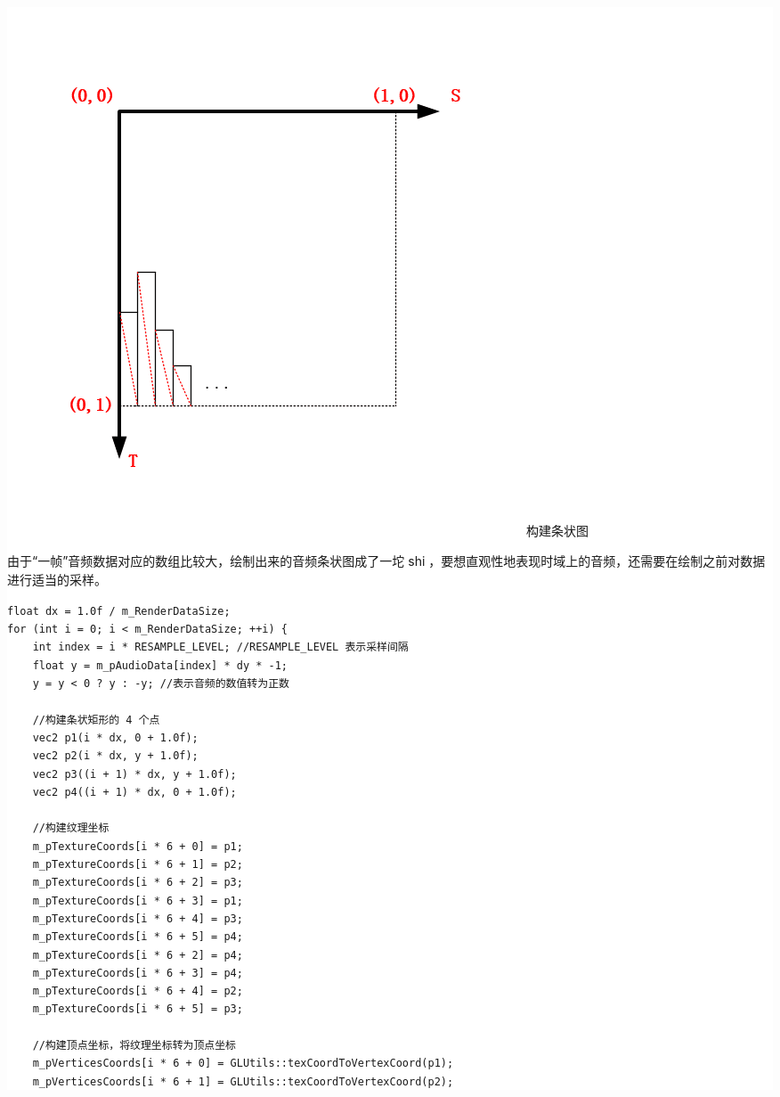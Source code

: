 ![图片](assets/029_实时音频的可视化/640-1702034025339-298.png)构建条状图



由于“一帧”音频数据对应的数组比较大，绘制出来的音频条状图成了一坨 shi ，要想直观性地表现时域上的音频，还需要在绘制之前对数据进行适当的采样。



```
float dx = 1.0f / m_RenderDataSize;
for (int i = 0; i < m_RenderDataSize; ++i) {
    int index = i * RESAMPLE_LEVEL; //RESAMPLE_LEVEL 表示采样间隔
    float y = m_pAudioData[index] * dy * -1;
    y = y < 0 ? y : -y; //表示音频的数值转为正数

    //构建条状矩形的 4 个点
    vec2 p1(i * dx, 0 + 1.0f);
    vec2 p2(i * dx, y + 1.0f);
    vec2 p3((i + 1) * dx, y + 1.0f);
    vec2 p4((i + 1) * dx, 0 + 1.0f);

    //构建纹理坐标
    m_pTextureCoords[i * 6 + 0] = p1;
    m_pTextureCoords[i * 6 + 1] = p2;
    m_pTextureCoords[i * 6 + 2] = p3;
    m_pTextureCoords[i * 6 + 3] = p1;
    m_pTextureCoords[i * 6 + 4] = p3;
    m_pTextureCoords[i * 6 + 5] = p4;
    m_pTextureCoords[i * 6 + 2] = p4;
    m_pTextureCoords[i * 6 + 3] = p4;
    m_pTextureCoords[i * 6 + 4] = p2;
    m_pTextureCoords[i * 6 + 5] = p3;

    //构建顶点坐标，将纹理坐标转为顶点坐标
    m_pVerticesCoords[i * 6 + 0] = GLUtils::texCoordToVertexCoord(p1);
    m_pVerticesCoords[i * 6 + 1] = GLUtils::texCoordToVertexCoord(p2);
```
